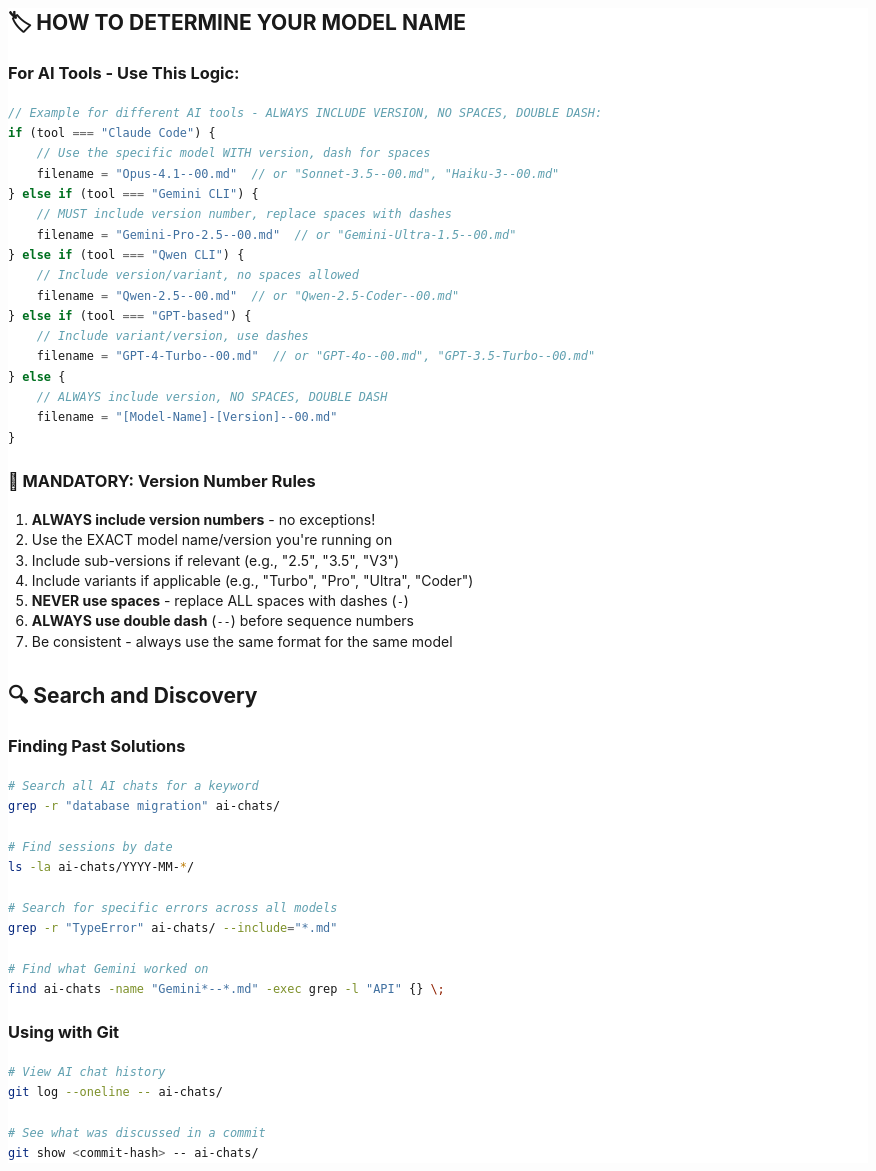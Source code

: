 ## 🏷️ HOW TO DETERMINE YOUR MODEL NAME

### For AI Tools - Use This Logic:
```javascript
// Example for different AI tools - ALWAYS INCLUDE VERSION, NO SPACES, DOUBLE DASH:
if (tool === "Claude Code") {
    // Use the specific model WITH version, dash for spaces
    filename = "Opus-4.1--00.md"  // or "Sonnet-3.5--00.md", "Haiku-3--00.md"
} else if (tool === "Gemini CLI") {
    // MUST include version number, replace spaces with dashes
    filename = "Gemini-Pro-2.5--00.md"  // or "Gemini-Ultra-1.5--00.md"
} else if (tool === "Qwen CLI") {
    // Include version/variant, no spaces allowed
    filename = "Qwen-2.5--00.md"  // or "Qwen-2.5-Coder--00.md"
} else if (tool === "GPT-based") {
    // Include variant/version, use dashes
    filename = "GPT-4-Turbo--00.md"  // or "GPT-4o--00.md", "GPT-3.5-Turbo--00.md"
} else {
    // ALWAYS include version, NO SPACES, DOUBLE DASH
    filename = "[Model-Name]-[Version]--00.md"
}
```

### 🔴 MANDATORY: Version Number Rules
1. **ALWAYS include version numbers** - no exceptions!
2. Use the EXACT model name/version you're running on
3. Include sub-versions if relevant (e.g., "2.5", "3.5", "V3")
4. Include variants if applicable (e.g., "Turbo", "Pro", "Ultra", "Coder")
5. **NEVER use spaces** - replace ALL spaces with dashes (`-`)
6. **ALWAYS use double dash** (`--`) before sequence numbers
7. Be consistent - always use the same format for the same model

## 🔍 Search and Discovery

### Finding Past Solutions
```bash
# Search all AI chats for a keyword
grep -r "database migration" ai-chats/

# Find sessions by date  
ls -la ai-chats/YYYY-MM-*/

# Search for specific errors across all models
grep -r "TypeError" ai-chats/ --include="*.md"

# Find what Gemini worked on
find ai-chats -name "Gemini*--*.md" -exec grep -l "API" {} \;
```

### Using with Git
```bash
# View AI chat history
git log --oneline -- ai-chats/

# See what was discussed in a commit
git show <commit-hash> -- ai-chats/
```
